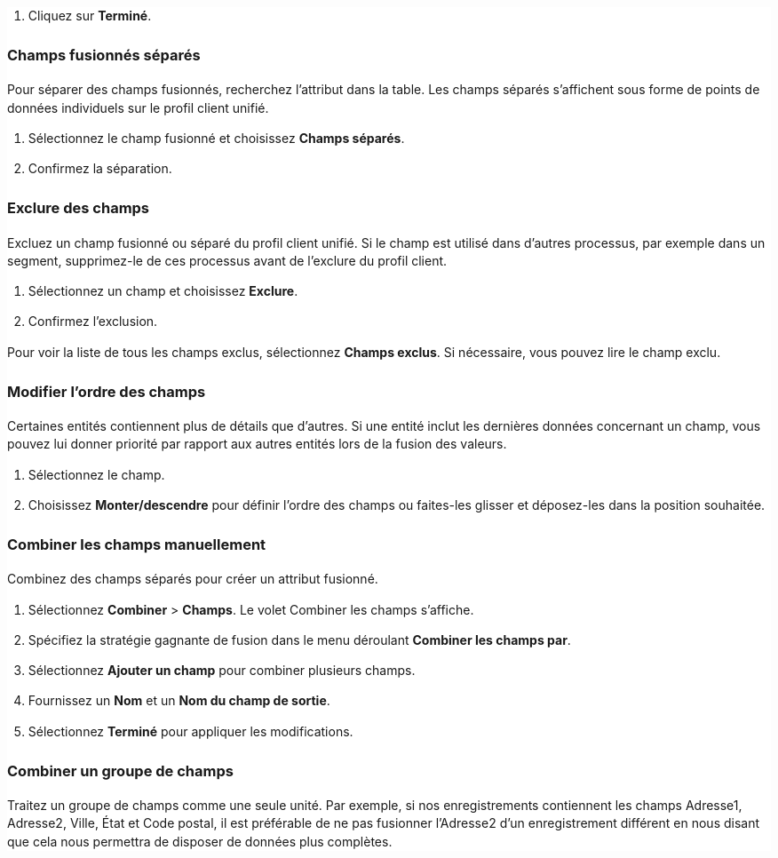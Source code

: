 1. Cliquez sur **Terminé**.

### <a name="separate-merged-fields"></a>Champs fusionnés séparés

Pour séparer des champs fusionnés, recherchez l’attribut dans la table. Les champs séparés s’affichent sous forme de points de données individuels sur le profil client unifié.

1. Sélectionnez le champ fusionné et choisissez **Champs séparés**.

1. Confirmez la séparation.

### <a name="exclude-fields"></a>Exclure des champs

Excluez un champ fusionné ou séparé du profil client unifié. Si le champ est utilisé dans d’autres processus, par exemple dans un segment, supprimez-le de ces processus avant de l’exclure du profil client.

1. Sélectionnez un champ et choisissez **Exclure**.

1. Confirmez l’exclusion.

Pour voir la liste de tous les champs exclus, sélectionnez **Champs exclus**. Si nécessaire, vous pouvez lire le champ exclu.

### <a name="change-the-order-of-fields"></a>Modifier l’ordre des champs

Certaines entités contiennent plus de détails que d’autres. Si une entité inclut les dernières données concernant un champ, vous pouvez lui donner priorité par rapport aux autres entités lors de la fusion des valeurs.

1. Sélectionnez le champ.
  
1. Choisissez **Monter/descendre** pour définir l’ordre des champs ou faites-les glisser et déposez-les dans la position souhaitée.

### <a name="combine-fields-manually"></a>Combiner les champs manuellement

Combinez des champs séparés pour créer un attribut fusionné.

1. Sélectionnez **Combiner** > **Champs**. Le volet Combiner les champs s’affiche.

1. Spécifiez la stratégie gagnante de fusion dans le menu déroulant **Combiner les champs par**.

1. Sélectionnez **Ajouter un champ** pour combiner plusieurs champs.

1. Fournissez un **Nom** et un **Nom du champ de sortie**.

1. Sélectionnez **Terminé** pour appliquer les modifications.

### <a name="combine-a-group-of-fields"></a>Combiner un groupe de champs

Traitez un groupe de champs comme une seule unité. Par exemple, si nos enregistrements contiennent les champs Adresse1, Adresse2, Ville, État et Code postal, il est préférable de ne pas fusionner l’Adresse2 d’un enregistrement différent en nous disant que cela nous permettra de disposer de données plus complètes.
